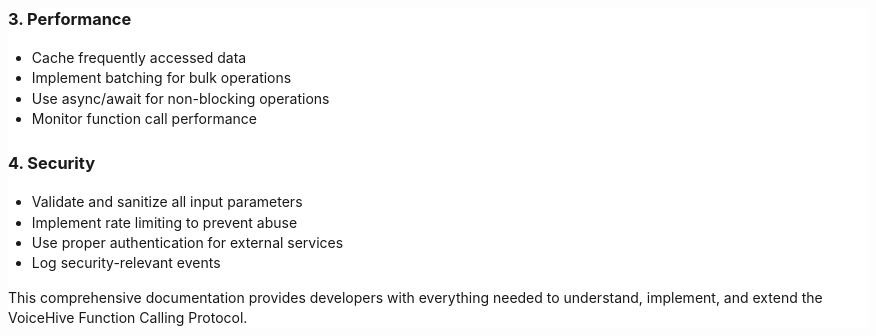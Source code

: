 ### 3. Performance

- Cache frequently accessed data
- Implement batching for bulk operations
- Use async/await for non-blocking operations
- Monitor function call performance

### 4. Security

- Validate and sanitize all input parameters
- Implement rate limiting to prevent abuse
- Use proper authentication for external services
- Log security-relevant events

This comprehensive documentation provides developers with everything needed to understand, implement, and extend the VoiceHive Function Calling Protocol.
